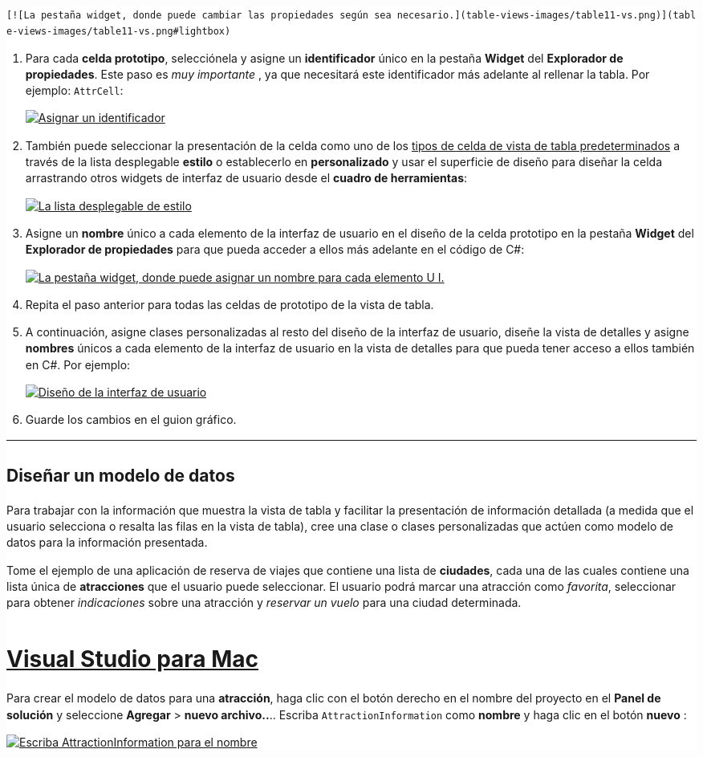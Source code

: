     [![La pestaña widget, donde puede cambiar las propiedades según sea necesario.](table-views-images/table11-vs.png)](table-views-images/table11-vs.png#lightbox)
1. Para cada **celda prototipo**, selecciónela y asigne un **identificador** único en la pestaña **Widget** del **Explorador de propiedades**. Este paso es _muy importante_ , ya que necesitará este identificador más adelante al rellenar la tabla. Por ejemplo: `AttrCell`: 

    [![Asignar un identificador](table-views-images/table12-vs.png)](table-views-images/table12-vs.png#lightbox)
1. También puede seleccionar la presentación de la celda como uno de los [tipos de celda de vista de tabla predeterminados](#table-view-cell-types) a través de la lista desplegable **estilo** o establecerlo en **personalizado** y usar el superficie de diseño para diseñar la celda arrastrando otros widgets de interfaz de usuario desde el **cuadro de herramientas**: 

    [![La lista desplegable de estilo](table-views-images/table13-vs.png)](table-views-images/table13-vs.png#lightbox)
1. Asigne un **nombre** único a cada elemento de la interfaz de usuario en el diseño de la celda prototipo en la pestaña **Widget** del **Explorador de propiedades** para que pueda acceder a ellos más adelante en el código de C#: 

    [![La pestaña widget, donde puede asignar un nombre para cada elemento U I.](table-views-images/table14-vs.png)](table-views-images/table14-vs.png#lightbox)
1. Repita el paso anterior para todas las celdas de prototipo de la vista de tabla.
1. A continuación, asigne clases personalizadas al resto del diseño de la interfaz de usuario, diseñe la vista de detalles y asigne **nombres** únicos a cada elemento de la interfaz de usuario en la vista de detalles para que pueda tener acceso a ellos también en C#. Por ejemplo: 

    [![Diseño de la interfaz de usuario](table-views-images/table15.png)](table-views-images/table15.png#lightbox)
1. Guarde los cambios en el guion gráfico.

-----

<a name="Designing-a-Data-Model"></a>

## <a name="designing-a-data-model"></a>Diseñar un modelo de datos

Para trabajar con la información que muestra la vista de tabla y facilitar la presentación de información detallada (a medida que el usuario selecciona o resalta las filas en la vista de tabla), cree una clase o clases personalizadas que actúen como modelo de datos para la información presentada.

Tome el ejemplo de una aplicación de reserva de viajes que contiene una lista de **ciudades**, cada una de las cuales contiene una lista única de **atracciones** que el usuario puede seleccionar. El usuario podrá marcar una atracción como *favorita*, seleccionar para obtener *indicaciones* sobre una atracción y *reservar un vuelo* para una ciudad determinada.

# <a name="visual-studio-for-mac"></a>[Visual Studio para Mac](#tab/macos)

Para crear el modelo de datos para una **atracción**, haga clic con el botón derecho en el nombre del proyecto en el **Panel de solución** y seleccione **Agregar**  >  **nuevo archivo..**.. Escriba `AttractionInformation` como **nombre** y haga clic en el botón **nuevo** : 

[![Escriba AttractionInformation para el nombre](table-views-images/data01.png)](table-views-images/data01.png#lightbox)
